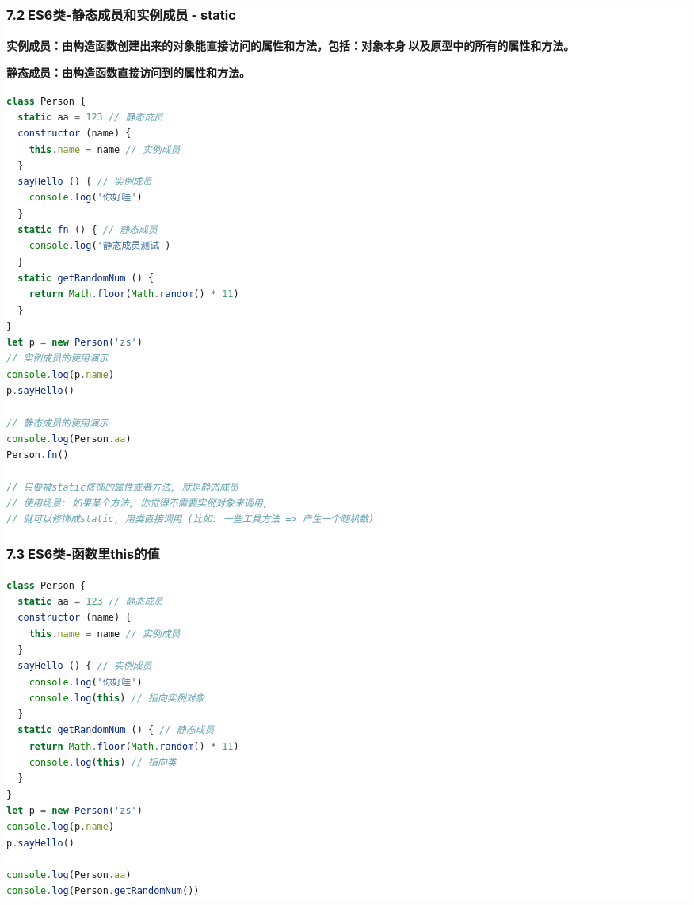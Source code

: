 ### 7.2 ES6类-静态成员和实例成员 - static

**实例成员：由构造函数创建出来的对象能直接访问的属性和方法，包括：对象本身 以及原型中的所有的属性和方法。**

**静态成员：由构造函数直接访问到的属性和方法。**

```js
class Person {
  static aa = 123 // 静态成员
  constructor (name) {
    this.name = name // 实例成员
  }
  sayHello () { // 实例成员
    console.log('你好哇')
  }
  static fn () { // 静态成员
    console.log('静态成员测试')
  }
  static getRandomNum () {
    return Math.floor(Math.random() * 11)
  }
}
let p = new Person('zs')
// 实例成员的使用演示
console.log(p.name) 
p.sayHello()

// 静态成员的使用演示
console.log(Person.aa)
Person.fn()

// 只要被static修饰的属性或者方法, 就是静态成员
// 使用场景: 如果某个方法, 你觉得不需要实例对象来调用, 
// 就可以修饰成static, 用类直接调用 (比如: 一些工具方法 => 产生一个随机数)
```

### 7.3 ES6类-函数里this的值

```js
class Person {
  static aa = 123 // 静态成员
  constructor (name) {
    this.name = name // 实例成员
  }
  sayHello () { // 实例成员
    console.log('你好哇')
    console.log(this) // 指向实例对象
  }
  static getRandomNum () { // 静态成员
    return Math.floor(Math.random() * 11)
    console.log(this) // 指向类
  }
}
let p = new Person('zs')
console.log(p.name)
p.sayHello()

console.log(Person.aa)
console.log(Person.getRandomNum())
```
